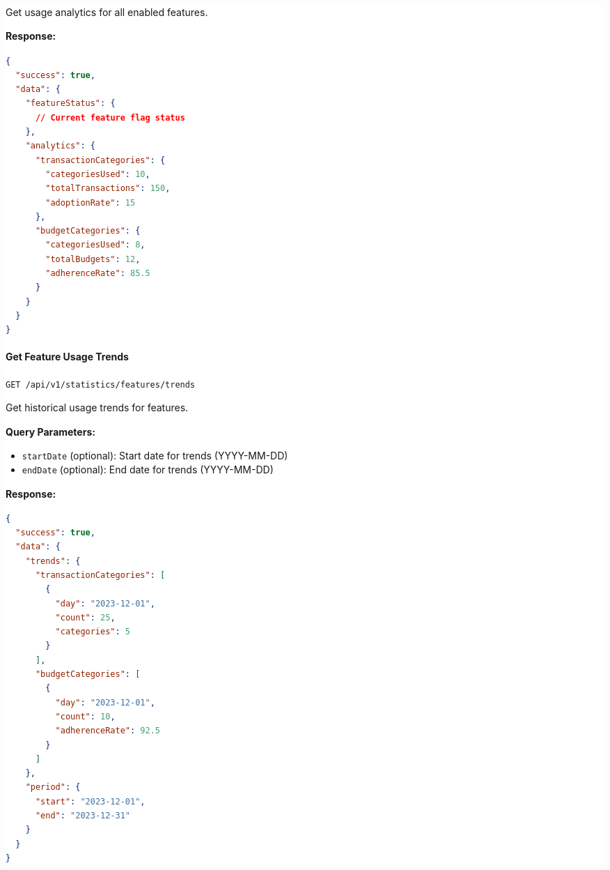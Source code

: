 Get usage analytics for all enabled features.

**Response:**
```json
{
  "success": true,
  "data": {
    "featureStatus": {
      // Current feature flag status
    },
    "analytics": {
      "transactionCategories": {
        "categoriesUsed": 10,
        "totalTransactions": 150,
        "adoptionRate": 15
      },
      "budgetCategories": {
        "categoriesUsed": 8,
        "totalBudgets": 12,
        "adherenceRate": 85.5
      }
    }
  }
}
```

#### Get Feature Usage Trends

```
GET /api/v1/statistics/features/trends
```

Get historical usage trends for features.

**Query Parameters:**
- `startDate` (optional): Start date for trends (YYYY-MM-DD)
- `endDate` (optional): End date for trends (YYYY-MM-DD)

**Response:**
```json
{
  "success": true,
  "data": {
    "trends": {
      "transactionCategories": [
        {
          "day": "2023-12-01",
          "count": 25,
          "categories": 5
        }
      ],
      "budgetCategories": [
        {
          "day": "2023-12-01",
          "count": 10,
          "adherenceRate": 92.5
        }
      ]
    },
    "period": {
      "start": "2023-12-01",
      "end": "2023-12-31"
    }
  }
}
```
